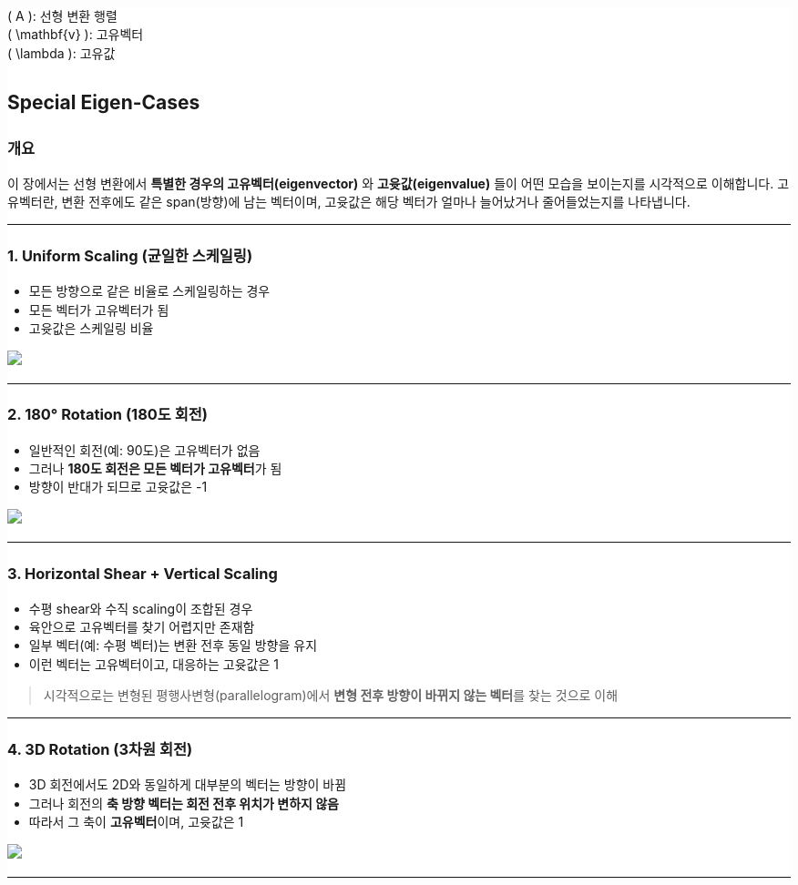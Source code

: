 \( A \): 선형 변환 행렬  
\( \mathbf{v} \): 고유벡터  
\( \lambda \): 고유값


## Special Eigen-Cases

### 개요
이 장에서는 선형 변환에서 **특별한 경우의 고유벡터(eigenvector)** 와 **고윳값(eigenvalue)** 들이 어떤 모습을 보이는지를 시각적으로 이해합니다. 고유벡터란, 변환 전후에도 같은 span(방향)에 남는 벡터이며, 고윳값은 해당 벡터가 얼마나 늘어났거나 줄어들었는지를 나타냅니다.

---

### 1. **Uniform Scaling (균일한 스케일링)**

- 모든 방향으로 같은 비율로 스케일링하는 경우
- 모든 벡터가 고유벡터가 됨
- 고윳값은 스케일링 비율

<img src="https://latex.codecogs.com/svg.image?\text{If&space;uniform&space;scaling:}&space;A&space;=&space;sI&space;\Rightarrow&space;\text{All&space;vectors&space;are&space;eigenvectors},&space;\lambda=s" />

---

### 2. **180° Rotation (180도 회전)**

- 일반적인 회전(예: 90도)은 고유벡터가 없음
- 그러나 **180도 회전은 모든 벡터가 고유벡터**가 됨
- 방향이 반대가 되므로 고윳값은 -1

<img src="https://latex.codecogs.com/svg.image?\text{For&space;180}^\circ\text{&space;rotation:}&space;\lambda=-1" />

---

### 3. **Horizontal Shear + Vertical Scaling**

- 수평 shear와 수직 scaling이 조합된 경우
- 육안으로 고유벡터를 찾기 어렵지만 존재함
- 일부 벡터(예: 수평 벡터)는 변환 전후 동일 방향을 유지
- 이런 벡터는 고유벡터이고, 대응하는 고윳값은 1

> 시각적으로는 변형된 평행사변형(parallelogram)에서 **변형 전후 방향이 바뀌지 않는 벡터**를 찾는 것으로 이해

---

### 4. **3D Rotation (3차원 회전)**

- 3D 회전에서도 2D와 동일하게 대부분의 벡터는 방향이 바뀜
- 그러나 회전의 **축 방향 벡터는 회전 전후 위치가 변하지 않음**
- 따라서 그 축이 **고유벡터**이며, 고윳값은 1

<img src="https://latex.codecogs.com/svg.image?\text{In&space;3D&space;rotation:}&space;\text{Eigenvector}&space;=&space;\text{Rotation&space;axis},&space;\lambda=1" />

---
